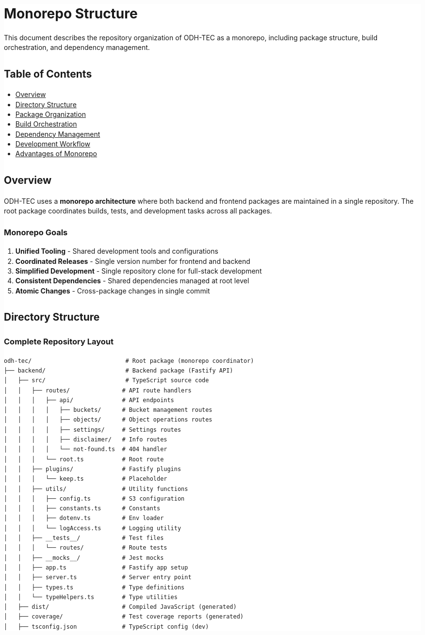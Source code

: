 # Monorepo Structure

This document describes the repository organization of ODH-TEC as a monorepo, including package structure, build orchestration, and dependency management.

## Table of Contents

- [Overview](#overview)
- [Directory Structure](#directory-structure)
- [Package Organization](#package-organization)
- [Build Orchestration](#build-orchestration)
- [Dependency Management](#dependency-management)
- [Development Workflow](#development-workflow)
- [Advantages of Monorepo](#advantages-of-monorepo)

## Overview

ODH-TEC uses a **monorepo architecture** where both backend and frontend packages are maintained in a single repository. The root package coordinates builds, tests, and development tasks across all packages.

### Monorepo Goals

1. **Unified Tooling** - Shared development tools and configurations
2. **Coordinated Releases** - Single version number for frontend and backend
3. **Simplified Development** - Single repository clone for full-stack development
4. **Consistent Dependencies** - Shared dependencies managed at root level
5. **Atomic Changes** - Cross-package changes in single commit

## Directory Structure

### Complete Repository Layout

```
odh-tec/                           # Root package (monorepo coordinator)
├── backend/                       # Backend package (Fastify API)
│   ├── src/                       # TypeScript source code
│   │   ├── routes/               # API route handlers
│   │   │   ├── api/              # API endpoints
│   │   │   │   ├── buckets/      # Bucket management routes
│   │   │   │   ├── objects/      # Object operations routes
│   │   │   │   ├── settings/     # Settings routes
│   │   │   │   ├── disclaimer/   # Info routes
│   │   │   │   └── not-found.ts  # 404 handler
│   │   │   └── root.ts           # Root route
│   │   ├── plugins/              # Fastify plugins
│   │   │   └── keep.ts           # Placeholder
│   │   ├── utils/                # Utility functions
│   │   │   ├── config.ts         # S3 configuration
│   │   │   ├── constants.ts      # Constants
│   │   │   ├── dotenv.ts         # Env loader
│   │   │   └── logAccess.ts      # Logging utility
│   │   ├── __tests__/            # Test files
│   │   │   └── routes/           # Route tests
│   │   ├── __mocks__/            # Jest mocks
│   │   ├── app.ts                # Fastify app setup
│   │   ├── server.ts             # Server entry point
│   │   ├── types.ts              # Type definitions
│   │   └── typeHelpers.ts        # Type utilities
│   ├── dist/                     # Compiled JavaScript (generated)
│   ├── coverage/                 # Test coverage reports (generated)
│   ├── tsconfig.json             # TypeScript config (dev)
```